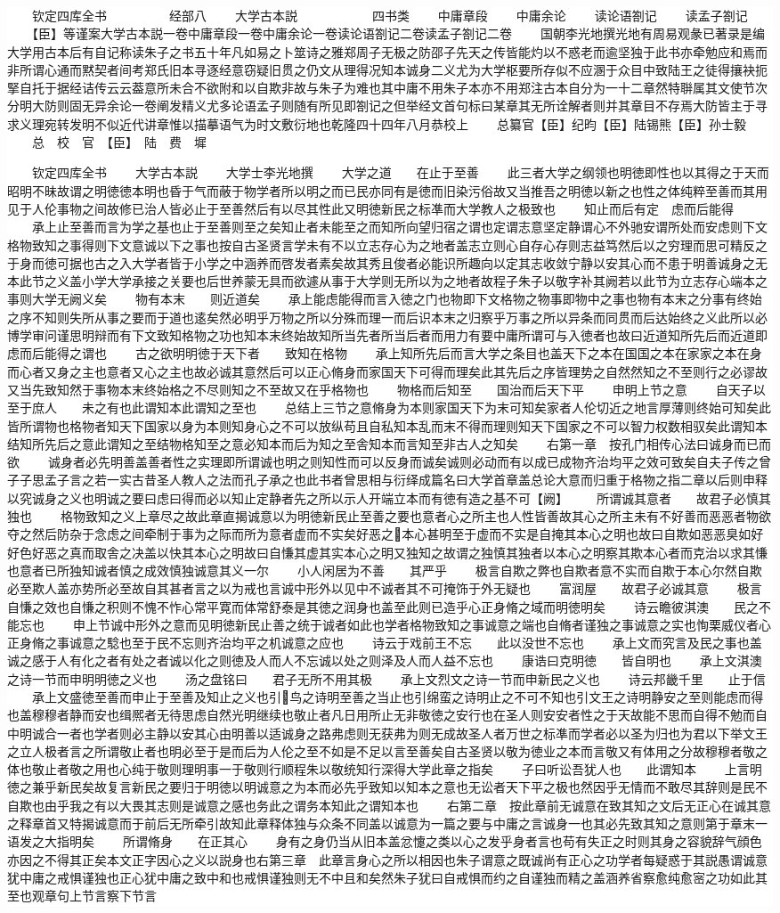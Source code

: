　　钦定四库全书　　　　　经部八
　　大学古本説　　　　　　四书类
　　中庸章段
　　中庸余论
　　读论语劄记
　　读孟子劄记
　　【臣】等谨案大学古本説一卷中庸章段一卷中庸余论一卷读论语劄记二卷读孟子劄记二卷
　　国朝李光地撰光地有周易观彖已著录是编大学用古本后有自记称读朱子之书五十年凡如易之卜筮诗之雅郑周子无极之防邵子先天之传皆能灼以不惑老而逾坚独于此书亦牵勉应和焉而非所谓心通而黙契者间考郑氏旧本寻逐经意窃疑旧贯之仍文从理得况知本诚身二义尤为大学枢要所存似不应溷于众目中致陆王之徒得攘袂扼掔自托于据经诘传云云葢意所未合不欲附和以自欺非故与朱子为难也其中庸不用朱子本亦不用郑注古本自分为一十二章然特聨属其文使节次分明大防则固无异余论一卷阐发精义尤多论语孟子则随有所见即劄记之但举经文首句标曰某章其无所诠解者则并其章目不存焉大防皆主于寻求义理宛转发明不似近代讲章惟以描摹语气为时文敷衍地也乾隆四十四年八月恭校上
　　总纂官【臣】纪昀【臣】陆锡熊【臣】孙士毅
　　总　校　官　【臣】　陆　费　墀



　　钦定四库全书
　　大学古本説
　　大学士李光地撰
　　大学之道　　在止于至善
　　此三者大学之纲领也明徳即性也以其得之于天而昭明不昧故谓之明徳徳本明也昏于气而蔽于物学者所以明之而已民亦同有是徳而旧染污俗故又当推吾之明徳以新之也性之体纯粹至善而其用见于人伦事物之间故修已治人皆必止于至善然后有以尽其性此又明徳新民之标凖而大学教人之极致也
　　知止而后有定　虑而后能得
　　承上止至善而言为学之基也止于至善则至之矣知止者未能至之而知所向望归宿之谓也定谓志意坚定静谓心不外驰安谓所处而安虑则下文格物致知之事得则下文意诚以下之事也按自古圣贤言学未有不以立志存心为之地者盖志立则心自存心存则志益笃然后以之穷理而思可精反之于身而徳可据也古之入大学者皆于小学之中涵养而啓发者素矣故其秀且俊者必能识所趣向以定其志收敛宁静以安其心而不患于明善诚身之无本此节之义盖小学大学承接之关要也后世养蒙无具而欲遽从事于大学则无所以为之地者故程子朱子以敬字补其阙若以此节为立志存心端本之事则大学无阙义矣
　　物有本末　　则近道矣
　　承上能虑能得而言入徳之门也物即下文格物之物事即物中之事也物有本末之分事有终始之序不知则失所从事之要而于道也逺矣然必明乎万物之所以分殊而理一而后识本末之归察乎万事之所以异条而同贯而后达始终之义此所以必博学审问谨思明辩而有下文致知格物之功也知本末终始故知所当先者所当后者而用力有要中庸所谓可与入徳者也故曰近道知所先后而近道即虑而后能得之谓也
　　古之欲明明徳于天下者　　致知在格物
　　承上知所先后而言大学之条目也盖天下之本在国国之本在家家之本在身而心者又身之主也意者又心之主也故必诚其意然后可以正心脩身而家国天下可得而理矣此其先后之序皆理势之自然然知之不至则行之必谬故又当先致知然于事物本末终始格之不尽则知之不至故又在乎格物也
　　物格而后知至　　国治而后天下平
　　申明上节之意
　　自天子以至于庶人　　未之有也此谓知本此谓知之至也
　　总结上三节之意脩身为本则家国天下为末可知矣家者人伦切近之地言厚薄则终始可知矣此皆所谓物也格物者知天下国家以身为本则知身心之不可以放纵苟且自私知本乱而末不得而理则知天下国家之不可以智力权数相驭矣此谓知本结知所先后之意此谓知之至结物格知至之意必知本而后为知之至舎知本而言知至非古人之知矣
　　右第一章　按孔门相传心法曰诚身而已而欲
　　诚身者必先明善盖善者性之实理即所谓诚也明之则知性而可以反身而诚矣诚则必动而有以成已成物齐治均平之效可致矣自夫子传之曾子子思孟子言之若一实古昔圣人教人之法而孔子承之也此书者曾思相与衍绎成篇名曰大学首章盖总论大意而归重于格物之指二章以后则申释以究诚身之义也明诚之要曰虑曰得而必以知止定静者先之所以示人开端立本而有徳有造之基不可【阙】
　　所谓诚其意者　　故君子必慎其独也
　　格物致知之义上章尽之故此章直揭诚意以为明徳新民止至善之要也意者心之所主也人性皆善故其心之所主未有不好善而恶恶者物欲夺之然后防杂于念虑之间牵制于事为之际而所为意者虚而不实矣好恶之本心甚明至于虚而不实是自掩其本心之明也故曰自欺如恶恶臭如好好色好恶之真而取舎之决盖以快其本心之明故曰自慊其虚其实本心之明又独知之故谓之独慎其独者以本心之明察其欺本心者而克治以求其慊也意者已所独知诚者慎之成效慎独诚意其义一尔
　　小人闲居为不善　　其严乎
　　极言自欺之弊也自欺者意不实而自欺于本心尔然自欺必至欺人盖亦势所必至故自其甚者言之以为戒也言诚中形外以见中不诚者其不可掩饰于外无疑也
　　富润屋　　故君子必诚其意
　　极言自慊之效也自慊之积则不愧不怍心常平寛而体常舒泰是其徳之润身也盖至此则已造乎心正身脩之域而明徳明矣
　　诗云瞻彼淇澳　　民之不能忘也
　　申上节诚中形外之意而见明徳新民止善之统于诚者如此也学者格物致知之事诚意之端也自脩者谨独之事诚意之实也恂栗威仪者心正身脩之事诚意之騐也至于民不忘则齐治均平之机诚意之应也
　　诗云于戏前王不忘　　此以没世不忘也
　　承上文而究言及民之事也盖诚之感于人有化之者有处之者诚以化之则徳及人而人不忘诚以处之则泽及人而人益不忘也
　　康诰曰克明徳　　皆自明也
　　承上文淇澳之诗一节而申明明徳之义也
　　汤之盘铭曰　　君子无所不用其极
　　承上文烈文之诗一节而申新民之义也
　　诗云邦畿千里　　止于信
　　承上文盛徳至善而申止于至善及知止之义也引鸟之诗明至善之当止也引绵蛮之诗明止之不可不知也引文王之诗明静安之至则能虑而得也盖穆穆者静而安也缉熈者无待思虑自然光明继续也敬止者凡日用所止无非敬徳之安行也在圣人则安安者性之于天故能不思而自得不勉而自中明诚合一者也学者则必主静以安其心由明善以适诚身之路弗虑则无获弗为则无成故圣人者万世之标凖而学者必以圣为归也为君以下举文王之立人极者言之所谓敬止者也明必至于是而后为人伦之至不如是不足以言至善矣自古圣贤以敬为徳业之本而言敬又有体用之分故穆穆者敬之体也敬止者敬之用也心纯于敬则理明事一于敬则行顺程朱以敬统知行深得大学此章之指矣
　　子曰听讼吾犹人也　　此谓知本
　　上言明徳之兼乎新民矣故复言新民之要归于明徳以明诚意之为本而必先乎致知以知本之意也无讼者天下平之极也然因乎无情而不敢尽其辞则是民不自欺也由乎我之有以大畏其志则是诚意之感也务此之谓务本知此之谓知本也
　　右第二章　按此章前无诚意在致其知之文后无正心在诚其意之释章首又特揭诚意而于前后无所牵引故知此章释体独与众条不同盖以诚意为一篇之要与中庸之言诚身一也其必先致其知之意则第于章末一语发之大指明矣
　　所谓脩身　　在正其心
　　身有之身仍当从旧本盖忿懥之类以心之发乎身者言也苟有失正之时则其身之容貌辞气顔色亦因之不得其正矣本文正字因心之义以説身也右第三章　此章言身心之所以相因也朱子谓意之既诚尚有正心之功学者每疑惑于其説愚谓诚意犹中庸之戒惧谨独也正心犹中庸之致中和也戒惧谨独则无不中且和矣然朱子犹曰自戒惧而约之自谨独而精之盖涵养省察愈纯愈宻之功如此其至也观章句上节言察下节言